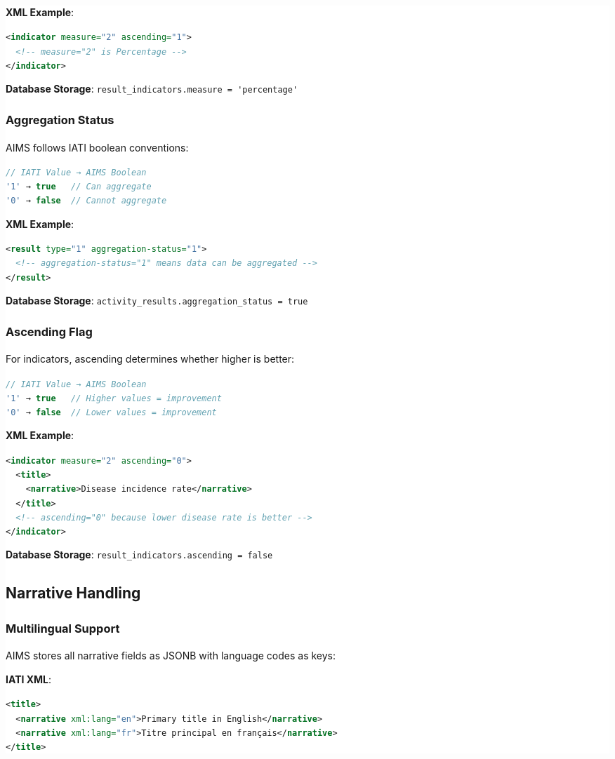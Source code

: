 **XML Example**:
```xml
<indicator measure="2" ascending="1">
  <!-- measure="2" is Percentage -->
</indicator>
```

**Database Storage**: `result_indicators.measure = 'percentage'`

### Aggregation Status

AIMS follows IATI boolean conventions:

```typescript
// IATI Value → AIMS Boolean
'1' → true   // Can aggregate
'0' → false  // Cannot aggregate
```

**XML Example**:
```xml
<result type="1" aggregation-status="1">
  <!-- aggregation-status="1" means data can be aggregated -->
</result>
```

**Database Storage**: `activity_results.aggregation_status = true`

### Ascending Flag

For indicators, ascending determines whether higher is better:

```typescript
// IATI Value → AIMS Boolean
'1' → true   // Higher values = improvement
'0' → false  // Lower values = improvement
```

**XML Example**:
```xml
<indicator measure="2" ascending="0">
  <title>
    <narrative>Disease incidence rate</narrative>
  </title>
  <!-- ascending="0" because lower disease rate is better -->
</indicator>
```

**Database Storage**: `result_indicators.ascending = false`

## Narrative Handling

### Multilingual Support

AIMS stores all narrative fields as JSONB with language codes as keys:

**IATI XML**:
```xml
<title>
  <narrative xml:lang="en">Primary title in English</narrative>
  <narrative xml:lang="fr">Titre principal en français</narrative>
</title>
```
